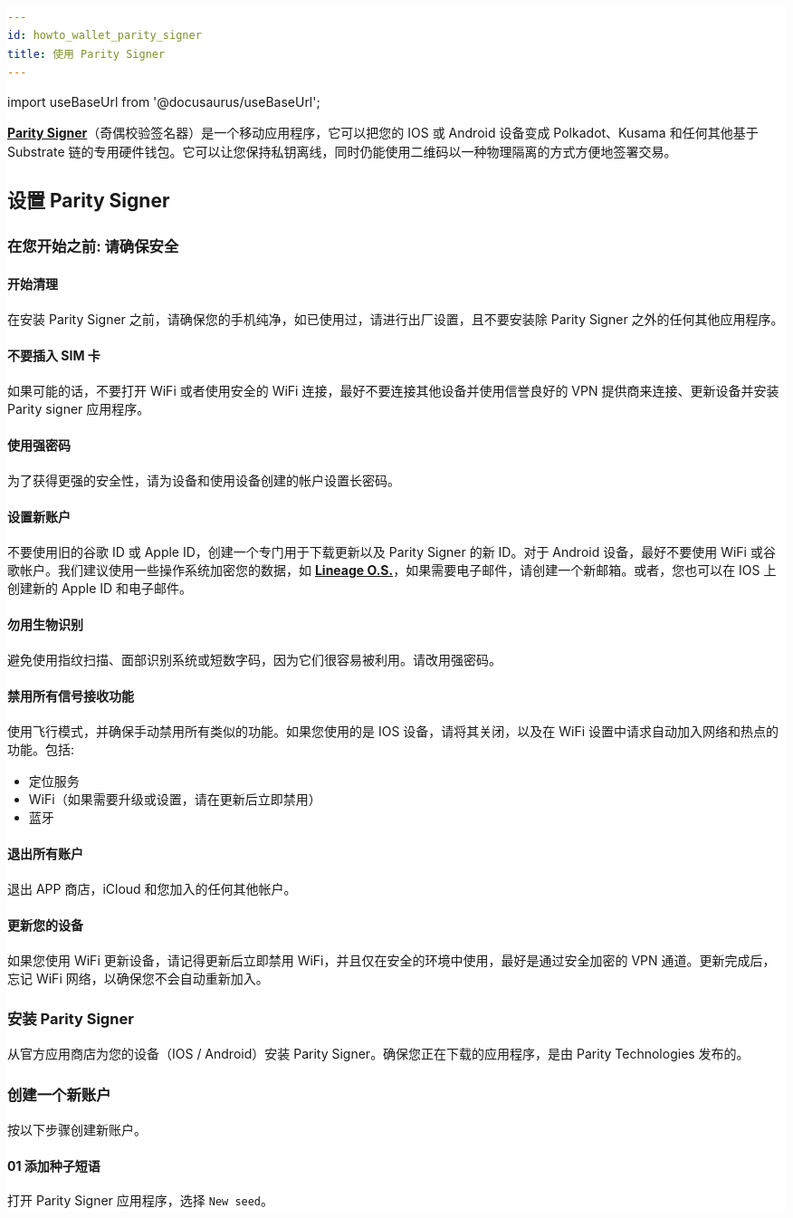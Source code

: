 ```yaml
---
id: howto_wallet_parity_signer
title: 使用 Parity Signer
---
```


import useBaseUrl from '@docusaurus/useBaseUrl';

**[Parity Signer](https://www.parity.io/technologies/signer/)**（奇偶校验签名器）是一个移动应用程序，它可以把您的 IOS 或 Android 设备变成 Polkadot、Kusama 和任何其他基于 Substrate 链的专用硬件钱包。它可以让您保持私钥离线，同时仍能使用二维码以一种物理隔离的方式方便地签署交易。

## 设置 Parity Signer
### 在您开始之前: 请确保安全
#### 开始清理
在安装 Parity Signer 之前，请确保您的手机纯净，如已使用过，请进行出厂设置，且不要安装除 Parity Signer 之外的任何其他应用程序。

#### 不要插入 SIM 卡
如果可能的话，不要打开 WiFi 或者使用安全的 WiFi 连接，最好不要连接其他设备并使用信誉良好的 VPN 提供商来连接、更新设备并安装 Parity signer 应用程序。

#### 使用强密码
为了获得更强的安全性，请为设备和使用设备创建的帐户设置长密码。

#### 设置新账户
不要使用旧的谷歌 ID 或 Apple ID，创建一个专门用于下载更新以及 Parity Signer 的新 ID。对于 Android 设备，最好不要使用 WiFi 或谷歌帐户。我们建议使用一些操作系统加密您的数据，如 **[Lineage O.S.](https://lineageos.org)**，如果需要电子邮件，请创建一个新邮箱。或者，您也可以在 IOS 上创建新的 Apple ID 和电子邮件。

#### 勿用生物识别
避免使用指纹扫描、面部识别系统或短数字码，因为它们很容易被利用。请改用强密码。

#### 禁用所有信号接收功能
使用飞行模式，并确保手动禁用所有类似的功能。如果您使用的是 IOS 设备，请将其关闭，以及在 WiFi 设置中请求自动加入网络和热点的功能。包括:

* 定位服务
* WiFi（如果需要升级或设置，请在更新后立即禁用）
* 蓝牙

#### 退出所有账户
退出 APP 商店，iCloud 和您加入的任何其他帐户。

#### 更新您的设备
如果您使用 WiFi 更新设备，请记得更新后立即禁用 WiFi，并且仅在安全的环境中使用，最好是通过安全加密的 VPN 通道。更新完成后，忘记 WiFi 网络，以确保您不会自动重新加入。

### 安装 Parity Signer
从官方应用商店为您的设备（IOS / Android）安装 Parity Signer。确保您正在下载的应用程序，是由 Parity Technologies 发布的。

### 创建一个新账户
按以下步骤创建新账户。

#### 01 添加种子短语
打开 Parity Signer 应用程序，选择 `New seed`。
